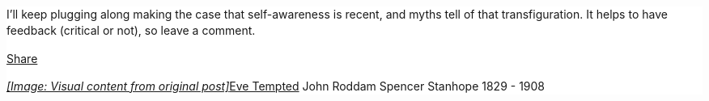 I’ll keep plugging along making the case that self-awareness is recent, and myths tell of that transfiguration. It helps to have feedback (critical or not), so leave a comment.

[Share](https://www.vectorsofmind.com/publish/post/104929554?utm_source=substack&utm_medium=email&utm_content=share&action=share)

[*[Image: Visual content from original post]*](https://substackcdn.com/image/fetch/$s_!YNvP!,f_auto,q_auto:good,fl_progressive:steep/https%3A%2F%2Fsubstack-post-media.s3.amazonaws.com%2Fpublic%2Fimages%2F573f5da6-a698-4925-867b-6cbd59c19c46_558x1200.png)[Eve Tempted](https://manchesterartgallery.org/explore/title/?mag-object-36) John Roddam Spencer Stanhope 1829 - 1908

[^1]: As argued in The Myth of Prometheus

[^2]: Review of The Birth of the Gods and the Origins of AgricultureNote that the “restructuring of mentality” is understood to be cultural, whereas I emphasize psychological/neurological differences such as recursion, and leave the door open to genetic selection after it is obtained.Cauvin notes that female deities precede males. Relevant passage from Birth of the Gods that describes the diffusion of the Mother Goddess and her bull consort:“A significant development resulted, and it was of a psychological nature. We have characterized it as a new distinction at the heart of the human imagination between and ‘above’ and a ‘below’, between an order of a divine force, personified and dominant, and that of an everyday humanity whose internal striving towards this perfect, transcendent being may be symbolized by the upraised arms of the supplicant. As universal Mother, The Goddess is well provided with explicitly ‘royal’ attributes…”To be a species pedant, it is true that the bull is an important Near-Eastern religious symbol, but it plays fourth fiddle to snakes at Gobekli Tepe, which is the archeological lynchpin of any theory of religion and agriculture.For a review of Cauvin’s work see Ritual and Thought: Spirituality and Method in Philosophy of Religion
